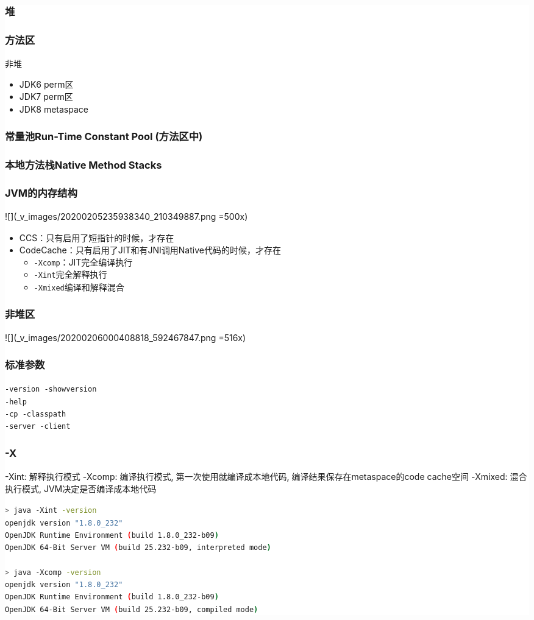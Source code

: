 ### 堆

### 方法区

非堆

- JDK6 perm区
- JDK7 perm区
- JDK8 metaspace

### 常量池Run-Time Constant Pool (方法区中)


### 本地方法栈Native Method Stacks

### JVM的内存结构

![](_v_images/20200205235938340_210349887.png =500x)

- CCS：只有启用了短指针的时候，才存在
- CodeCache：只有启用了JIT和有JNI调用Native代码的时候，才存在
    - `-Xcomp`：JIT完全编译执行
    - `-Xint`完全解释执行
    - `-Xmixed`编译和解释混合




### 非堆区

![](_v_images/20200206000408818_592467847.png =516x)





### 标准参数

```
-version -showversion
-help
-cp -classpath
-server -client
```





### -X

-Xint: 解释执行模式
-Xcomp: 编译执行模式, 第一次使用就编译成本地代码, 编译结果保存在metaspace的code cache空间
-Xmixed: 混合执行模式, JVM决定是否编译成本地代码

```bash
> java -Xint -version
openjdk version "1.8.0_232"
OpenJDK Runtime Environment (build 1.8.0_232-b09)
OpenJDK 64-Bit Server VM (build 25.232-b09, interpreted mode)

> java -Xcomp -version
openjdk version "1.8.0_232"
OpenJDK Runtime Environment (build 1.8.0_232-b09)
OpenJDK 64-Bit Server VM (build 25.232-b09, compiled mode)
```
